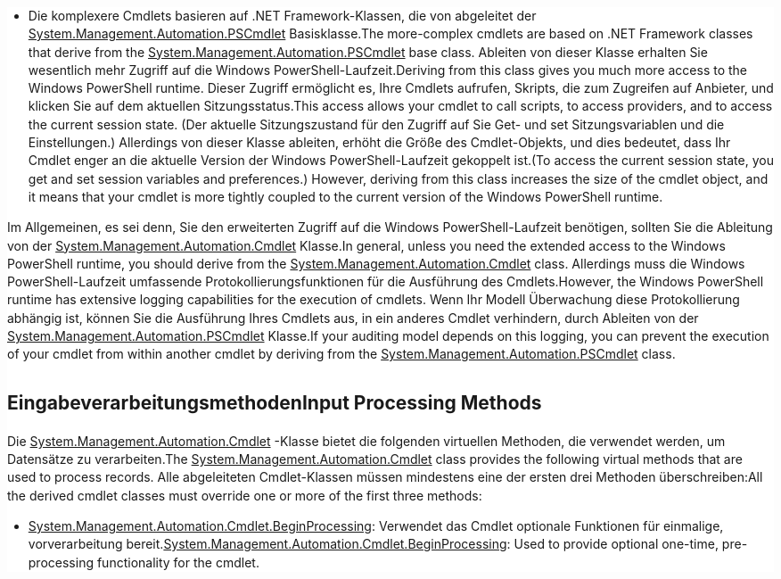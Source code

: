 - <span data-ttu-id="31a24-167">Die komplexere Cmdlets basieren auf .NET Framework-Klassen, die von abgeleitet der [System.Management.Automation.PSCmdlet](/dotnet/api/System.Management.Automation.PSCmdlet) Basisklasse.</span><span class="sxs-lookup"><span data-stu-id="31a24-167">The more-complex cmdlets are based on .NET Framework classes that derive from the [System.Management.Automation.PSCmdlet](/dotnet/api/System.Management.Automation.PSCmdlet) base class.</span></span> <span data-ttu-id="31a24-168">Ableiten von dieser Klasse erhalten Sie wesentlich mehr Zugriff auf die Windows PowerShell-Laufzeit.</span><span class="sxs-lookup"><span data-stu-id="31a24-168">Deriving from this class gives you much more access to the Windows PowerShell runtime.</span></span> <span data-ttu-id="31a24-169">Dieser Zugriff ermöglicht es, Ihre Cmdlets aufrufen, Skripts, die zum Zugreifen auf Anbieter, und klicken Sie auf dem aktuellen Sitzungsstatus.</span><span class="sxs-lookup"><span data-stu-id="31a24-169">This access allows your cmdlet to call scripts, to access providers, and to access the current session state.</span></span> <span data-ttu-id="31a24-170">(Der aktuelle Sitzungszustand für den Zugriff auf Sie Get- und set Sitzungsvariablen und die Einstellungen.) Allerdings von dieser Klasse ableiten, erhöht die Größe des Cmdlet-Objekts, und dies bedeutet, dass Ihr Cmdlet enger an die aktuelle Version der Windows PowerShell-Laufzeit gekoppelt ist.</span><span class="sxs-lookup"><span data-stu-id="31a24-170">(To access the current session state, you get and set session variables and preferences.) However, deriving from this class increases the size of the cmdlet object, and it means that your cmdlet is more tightly coupled to the current version of the Windows PowerShell runtime.</span></span>

<span data-ttu-id="31a24-171">Im Allgemeinen, es sei denn, Sie den erweiterten Zugriff auf die Windows PowerShell-Laufzeit benötigen, sollten Sie die Ableitung von der [System.Management.Automation.Cmdlet](/dotnet/api/System.Management.Automation.Cmdlet) Klasse.</span><span class="sxs-lookup"><span data-stu-id="31a24-171">In general, unless you need the extended access to the Windows PowerShell runtime, you should derive from the [System.Management.Automation.Cmdlet](/dotnet/api/System.Management.Automation.Cmdlet) class.</span></span> <span data-ttu-id="31a24-172">Allerdings muss die Windows PowerShell-Laufzeit umfassende Protokollierungsfunktionen für die Ausführung des Cmdlets.</span><span class="sxs-lookup"><span data-stu-id="31a24-172">However, the Windows PowerShell runtime has extensive logging capabilities for the execution of cmdlets.</span></span> <span data-ttu-id="31a24-173">Wenn Ihr Modell Überwachung diese Protokollierung abhängig ist, können Sie die Ausführung Ihres Cmdlets aus, in ein anderes Cmdlet verhindern, durch Ableiten von der [System.Management.Automation.PSCmdlet](/dotnet/api/System.Management.Automation.PSCmdlet) Klasse.</span><span class="sxs-lookup"><span data-stu-id="31a24-173">If your auditing model depends on this logging, you can prevent the execution of your cmdlet from within another cmdlet by deriving from the [System.Management.Automation.PSCmdlet](/dotnet/api/System.Management.Automation.PSCmdlet) class.</span></span>

## <a name="input-processing-methods"></a><span data-ttu-id="31a24-174">Eingabeverarbeitungsmethoden</span><span class="sxs-lookup"><span data-stu-id="31a24-174">Input Processing Methods</span></span>

<span data-ttu-id="31a24-175">Die [System.Management.Automation.Cmdlet](/dotnet/api/System.Management.Automation.Cmdlet) -Klasse bietet die folgenden virtuellen Methoden, die verwendet werden, um Datensätze zu verarbeiten.</span><span class="sxs-lookup"><span data-stu-id="31a24-175">The [System.Management.Automation.Cmdlet](/dotnet/api/System.Management.Automation.Cmdlet) class provides the following virtual methods that are used to process records.</span></span> <span data-ttu-id="31a24-176">Alle abgeleiteten Cmdlet-Klassen müssen mindestens eine der ersten drei Methoden überschreiben:</span><span class="sxs-lookup"><span data-stu-id="31a24-176">All the derived cmdlet classes must override one or more of the first three methods:</span></span>

- <span data-ttu-id="31a24-177">[System.Management.Automation.Cmdlet.BeginProcessing](/dotnet/api/System.Management.Automation.Cmdlet.BeginProcessing): Verwendet das Cmdlet optionale Funktionen für einmalige, vorverarbeitung bereit.</span><span class="sxs-lookup"><span data-stu-id="31a24-177">[System.Management.Automation.Cmdlet.BeginProcessing](/dotnet/api/System.Management.Automation.Cmdlet.BeginProcessing): Used to provide optional one-time, pre-processing functionality for the cmdlet.</span></span>
